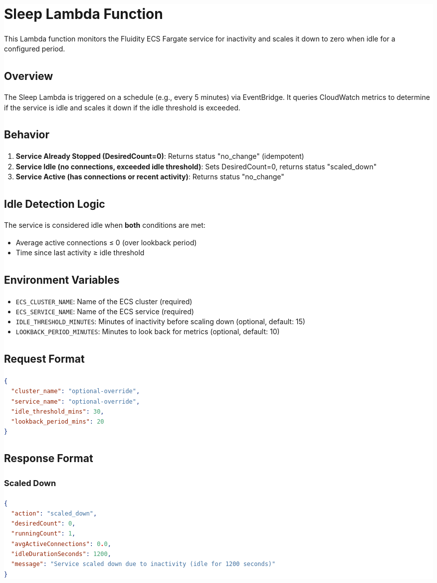 # Sleep Lambda Function

This Lambda function monitors the Fluidity ECS Fargate service for inactivity and scales it down to zero when idle for a configured period.

## Overview

The Sleep Lambda is triggered on a schedule (e.g., every 5 minutes) via EventBridge. It queries CloudWatch metrics to determine if the service is idle and scales it down if the idle threshold is exceeded.

## Behavior

1. **Service Already Stopped (DesiredCount=0)**: Returns status "no_change" (idempotent)
2. **Service Idle (no connections, exceeded idle threshold)**: Sets DesiredCount=0, returns status "scaled_down"
3. **Service Active (has connections or recent activity)**: Returns status "no_change"

## Idle Detection Logic

The service is considered idle when **both** conditions are met:
- Average active connections ≤ 0 (over lookback period)
- Time since last activity ≥ idle threshold

## Environment Variables

- `ECS_CLUSTER_NAME`: Name of the ECS cluster (required)
- `ECS_SERVICE_NAME`: Name of the ECS service (required)
- `IDLE_THRESHOLD_MINUTES`: Minutes of inactivity before scaling down (optional, default: 15)
- `LOOKBACK_PERIOD_MINUTES`: Minutes to look back for metrics (optional, default: 10)

## Request Format

```json
{
  "cluster_name": "optional-override",
  "service_name": "optional-override",
  "idle_threshold_mins": 30,
  "lookback_period_mins": 20
}
```

## Response Format

### Scaled Down
```json
{
  "action": "scaled_down",
  "desiredCount": 0,
  "runningCount": 1,
  "avgActiveConnections": 0.0,
  "idleDurationSeconds": 1200,
  "message": "Service scaled down due to inactivity (idle for 1200 seconds)"
}
```
